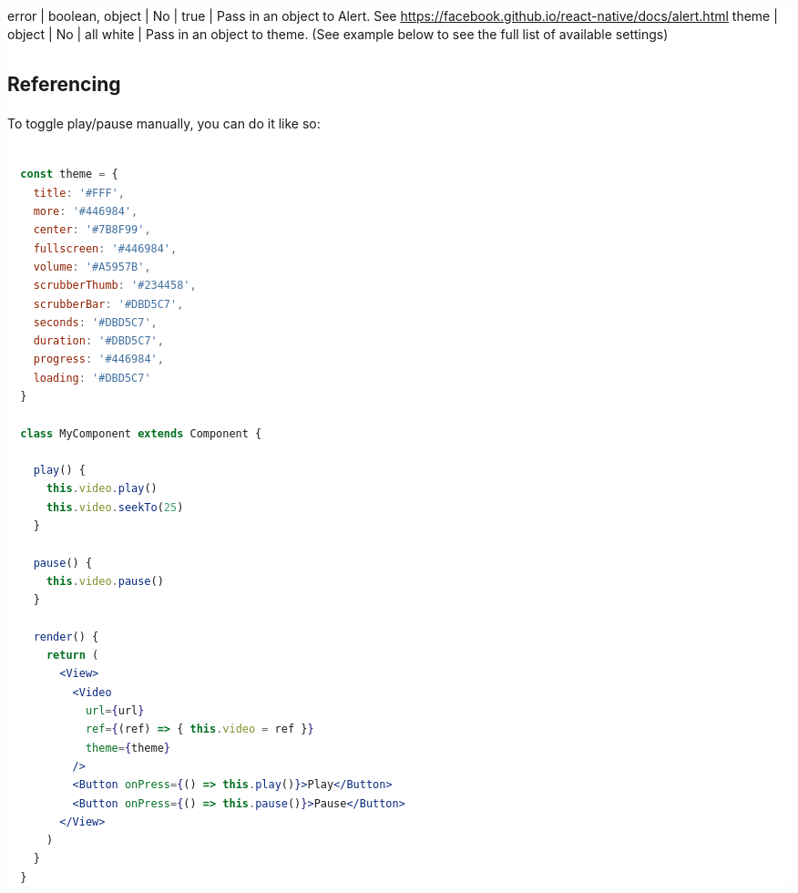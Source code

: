error                 | boolean, object | No | true                     | Pass in an object to Alert. See https://facebook.github.io/react-native/docs/alert.html
theme                 | object   | No       | all white                 | Pass in an object to theme. (See example below to see the full list of available settings)

## Referencing

To toggle play/pause manually, you can do it like so:

```jsx

  const theme = {
    title: '#FFF',
    more: '#446984',
    center: '#7B8F99',
    fullscreen: '#446984',
    volume: '#A5957B',
    scrubberThumb: '#234458',
    scrubberBar: '#DBD5C7',
    seconds: '#DBD5C7',
    duration: '#DBD5C7',
    progress: '#446984',
    loading: '#DBD5C7'
  }

  class MyComponent extends Component {

    play() {
      this.video.play()
      this.video.seekTo(25)
    }

    pause() {
      this.video.pause()
    }

    render() {
      return (
        <View>
          <Video
            url={url}
            ref={(ref) => { this.video = ref }}
            theme={theme}
          />
          <Button onPress={() => this.play()}>Play</Button>
          <Button onPress={() => this.pause()}>Pause</Button>
        </View>
      )
    }
  }
```
